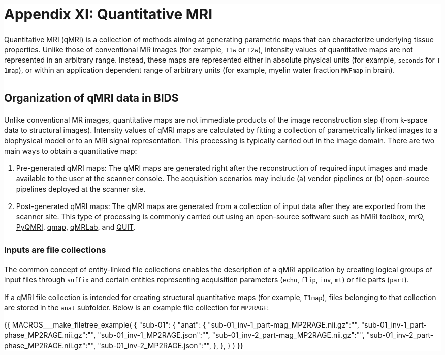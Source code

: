 # Appendix XI: Quantitative MRI

Quantitative MRI (qMRI) is a collection of methods aiming at generating parametric maps
that can characterize underlying tissue properties.
Unlike those of conventional MR images (for example, `T1w` or `T2w`),
intensity values of quantitative maps are not represented in an arbitrary range.
Instead, these maps are represented either in absolute physical units
(for example, `seconds` for `T1map`),
or within an application dependent range of arbitrary units
(for example, myelin water fraction `MWFmap` in brain).

## Organization of qMRI data in BIDS

Unlike conventional MR images, quantitative maps are not immediate products of the image reconstruction step
(from k-space data to structural images).
Intensity values of qMRI maps are calculated by fitting a collection of parametrically
linked images to a biophysical model or to an MRI signal representation.
This processing is typically carried out in the image domain.
There are two main ways to obtain a quantitative map:

1.  Pre-generated qMRI maps: The qMRI maps are generated right after the reconstruction
    of required input images and made available to the user at the scanner console.
    The acquisition scenarios may include (a) vendor pipelines or (b) open-source pipelines
    deployed at the scanner site.

1.  Post-generated qMRI maps: The qMRI maps are generated from a collection of input
    data after they are exported from the scanner site.
    This type of processing is commonly carried out using an open-source software such as
    [hMRI toolbox](https://github.com/hMRI-group/hMRI-toolbox),
    [mrQ](https://github.com/mezera/mrQ),
    [PyQMRI](https://github.com/IMTtugraz/PyQMRI),
    [qmap](https://www.medphysics.wisc.edu/~samsonov/qmap/doc/qmap.html),
    [qMRLab](https://github.com/qmrlab/qmrlab),
    and [QUIT](https://github.com/spinicist/QUIT).

### Inputs are file collections

The common concept of [entity-linked file collections](../02-common-principles.md#entity-linked-file-collections) enables the description of a qMRI
application by creating logical groups of input files through `suffix` and certain entities
representing acquisition parameters (`echo`, `flip`, `inv`, `mt`) or file parts (`part`).

If a qMRI file collection is intended for creating structural quantitative maps (for example, `T1map`),
files belonging to that collection are stored in the `anat` subfolder.
Below is an example file collection for `MP2RAGE`:

{{ MACROS___make_filetree_example(
   {
    "sub-01": {
        "anat": {
            "sub-01_inv-1_part-mag_MP2RAGE.nii.gz":"",
            "sub-01_inv-1_part-phase_MP2RAGE.nii.gz":"",
            "sub-01_inv-1_MP2RAGE.json":"",
            "sub-01_inv-2_part-mag_MP2RAGE.nii.gz":"",
            "sub-01_inv-2_part-phase_MP2RAGE.nii.gz":"",
            "sub-01_inv-2_MP2RAGE.json":"",
            },
        },
}
) }}
